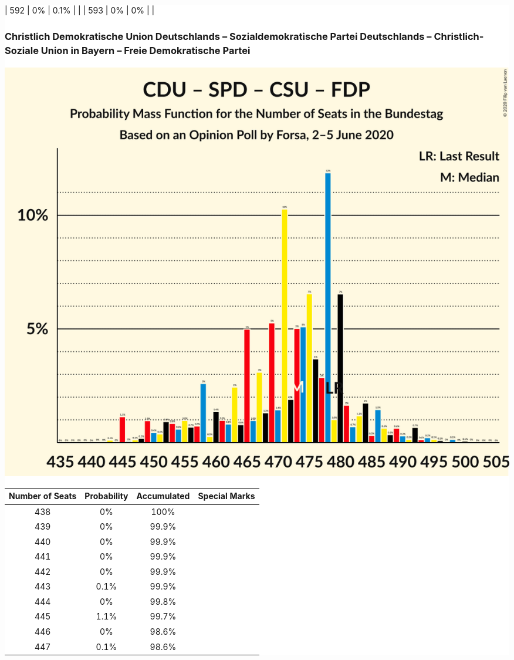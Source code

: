 | 592 | 0% | 0.1% |  |
| 593 | 0% | 0% |  |

### Christlich Demokratische Union Deutschlands – Sozialdemokratische Partei Deutschlands – Christlich-Soziale Union in Bayern – Freie Demokratische Partei

![Graph with seats probability mass function not yet produced](2020-06-05-Forsa-coalitions-seats-pmf-cdu–spd–csu–fdp.png "Seats Probability Mass Function")

| Number of Seats | Probability | Accumulated | Special Marks |
|:---------------:|:-----------:|:-----------:|:-------------:|
| 438 | 0% | 100% |  |
| 439 | 0% | 99.9% |  |
| 440 | 0% | 99.9% |  |
| 441 | 0% | 99.9% |  |
| 442 | 0% | 99.9% |  |
| 443 | 0.1% | 99.9% |  |
| 444 | 0% | 99.8% |  |
| 445 | 1.1% | 99.7% |  |
| 446 | 0% | 98.6% |  |
| 447 | 0.1% | 98.6% |  |